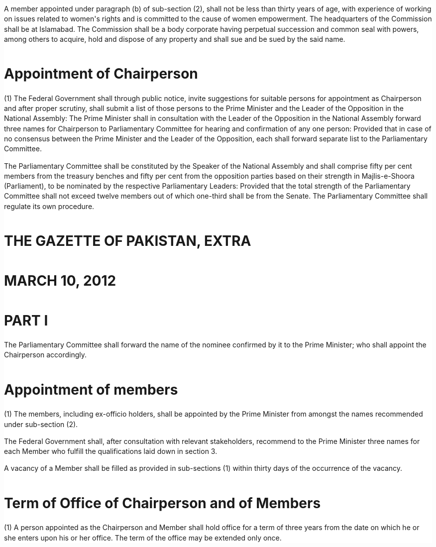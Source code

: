 A member appointed under paragraph (b) of sub-section (2), shall not be less than thirty years of age, with experience of working on issues related to women's rights and is committed to the cause of women empowerment. The headquarters of the Commission shall be at Islamabad. The Commission shall be a body corporate having perpetual succession and common seal with powers, among others to acquire, hold and dispose of any property and shall sue and be sued by the said name.

# Appointment of Chairperson

(1) The Federal Government shall through public notice, invite suggestions for suitable persons for appointment as Chairperson and after proper scrutiny, shall submit a list of those persons to the Prime Minister and the Leader of the Opposition in the National Assembly: The Prime Minister shall in consultation with the Leader of the Opposition in the National Assembly forward three names for Chairperson to Parliamentary Committee for hearing and confirmation of any one person: Provided that in case of no consensus between the Prime Minister and the Leader of the Opposition, each shall forward separate list to the Parliamentary Committee.

The Parliamentary Committee shall be constituted by the Speaker of the National Assembly and shall comprise fifty per cent members from the treasury benches and fifty per cent from the opposition parties based on their strength in Majlis-e-Shoora (Parliament), to be nominated by the respective Parliamentary Leaders: Provided that the total strength of the Parliamentary Committee shall not exceed twelve members out of which one-third shall be from the Senate. The Parliamentary Committee shall regulate its own procedure.

# THE GAZETTE OF PAKISTAN, EXTRA

# MARCH 10, 2012

# PART I

The Parliamentary Committee shall forward the name of the nominee confirmed by it to the Prime Minister; who shall appoint the Chairperson accordingly.

# Appointment of members

(1) The members, including ex-officio holders, shall be appointed by the Prime Minister from amongst the names recommended under sub-section (2).

The Federal Government shall, after consultation with relevant stakeholders, recommend to the Prime Minister three names for each Member who fulfill the qualifications laid down in section 3.

A vacancy of a Member shall be filled as provided in sub-sections (1) within thirty days of the occurrence of the vacancy.

# Term of Office of Chairperson and of Members

(1) A person appointed as the Chairperson and Member shall hold office for a term of three years from the date on which he or she enters upon his or her office. The term of the office may be extended only once.
